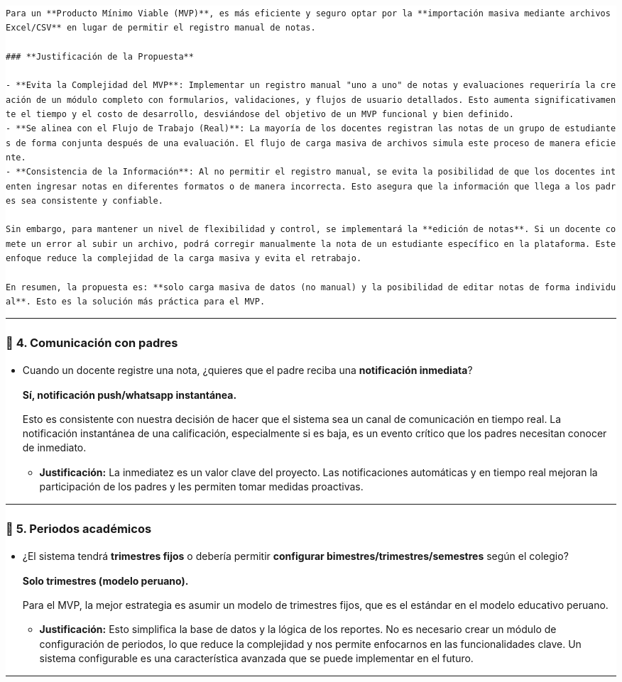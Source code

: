     Para un **Producto Mínimo Viable (MVP)**, es más eficiente y seguro optar por la **importación masiva mediante archivos Excel/CSV** en lugar de permitir el registro manual de notas.
    
    ### **Justificación de la Propuesta**
    
    - **Evita la Complejidad del MVP**: Implementar un registro manual "uno a uno" de notas y evaluaciones requeriría la creación de un módulo completo con formularios, validaciones, y flujos de usuario detallados. Esto aumenta significativamente el tiempo y el costo de desarrollo, desviándose del objetivo de un MVP funcional y bien definido.
    - **Se alinea con el Flujo de Trabajo (Real)**: La mayoría de los docentes registran las notas de un grupo de estudiantes de forma conjunta después de una evaluación. El flujo de carga masiva de archivos simula este proceso de manera eficiente.
    - **Consistencia de la Información**: Al no permitir el registro manual, se evita la posibilidad de que los docentes intenten ingresar notas en diferentes formatos o de manera incorrecta. Esto asegura que la información que llega a los padres sea consistente y confiable.
    
    Sin embargo, para mantener un nivel de flexibilidad y control, se implementará la **edición de notas**. Si un docente comete un error al subir un archivo, podrá corregir manualmente la nota de un estudiante específico en la plataforma. Este enfoque reduce la complejidad de la carga masiva y evita el retrabajo.
    
    En resumen, la propuesta es: **solo carga masiva de datos (no manual) y la posibilidad de editar notas de forma individual**. Esto es la solución más práctica para el MVP.
    

---

### 🔹 **4. Comunicación con padres**

- Cuando un docente registre una nota, ¿quieres que el padre reciba una **notificación inmediata**?
    
    **Sí, notificación push/whatsapp instantánea.**
    
    Esto es consistente con nuestra decisión de hacer que el sistema sea un canal de comunicación en tiempo real. La notificación instantánea de una calificación, especialmente si es baja, es un evento crítico que los padres necesitan conocer de inmediato.
    
    - **Justificación:** La inmediatez es un valor clave del proyecto. Las notificaciones automáticas y en tiempo real mejoran la participación de los padres y les permiten tomar medidas proactivas.

---

### 🔹 **5. Periodos académicos**

- ¿El sistema tendrá **trimestres fijos** o debería permitir **configurar bimestres/trimestres/semestres** según el colegio?
    
    **Solo trimestres (modelo peruano).**
    
    Para el MVP, la mejor estrategia es asumir un modelo de trimestres fijos, que es el estándar en el modelo educativo peruano.
    
    - **Justificación:** Esto simplifica la base de datos y la lógica de los reportes. No es necesario crear un módulo de configuración de periodos, lo que reduce la complejidad y nos permite enfocarnos en las funcionalidades clave. Un sistema configurable es una característica avanzada que se puede implementar en el futuro.

---